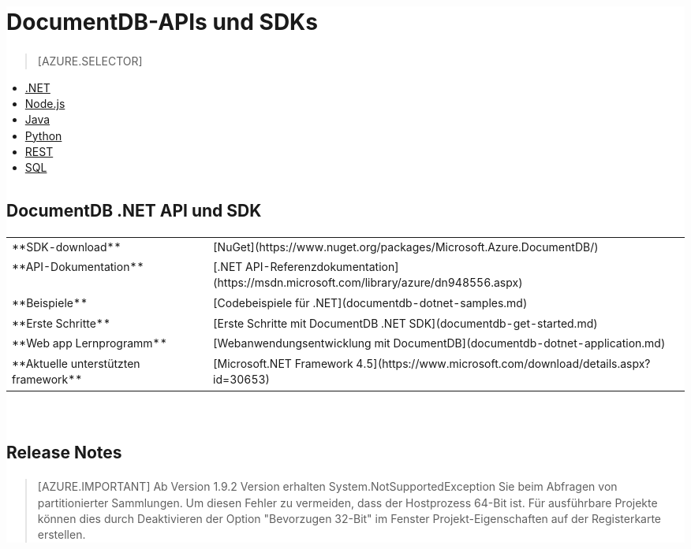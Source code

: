 <properties 
    pageTitle="DocumentDB .NET API und SDK | Microsoft Azure" 
    description="Lernen Sie die .NET API und SDK einschließlich Veröffentlichungsdaten Pensionsdaten und Änderungen zwischen jeder DocumentDB .NET SDK-Version." 
    services="documentdb" 
    documentationCenter=".net" 
    authors="rnagpal" 
    manager="jhubbard" 
    editor="cgronlun"/>

<tags 
    ms.service="documentdb" 
    ms.workload="data-services" 
    ms.tgt_pltfrm="na" 
    ms.devlang="dotnet" 
    ms.topic="article" 
    ms.date="10/27/2016" 
    ms.author="rnagpal"/>

# <a name="documentdb-apis-and-sdks"></a>DocumentDB-APIs und SDKs 

> [AZURE.SELECTOR]
- [.NET](documentdb-sdk-dotnet.md)
- [Node.js](documentdb-sdk-node.md)
- [Java](documentdb-sdk-java.md)
- [Python](documentdb-sdk-python.md)
- [REST](https://go.microsoft.com/fwlink/?LinkId=402413)
- [SQL](https://msdn.microsoft.com/library/azure/dn782250.aspx)

## <a name="documentdb-net-api-and-sdk"></a>DocumentDB .NET API und SDK

<table>
<tr><td>**SDK-download**</td><td>[NuGet](https://www.nuget.org/packages/Microsoft.Azure.DocumentDB/)</td></tr>
<tr><td>**API-Dokumentation**</td><td>[.NET API-Referenzdokumentation](https://msdn.microsoft.com/library/azure/dn948556.aspx)</td></tr>
<tr><td>**Beispiele**</td><td>[Codebeispiele für .NET](documentdb-dotnet-samples.md)</td></tr>
<tr><td>**Erste Schritte**</td><td>[Erste Schritte mit DocumentDB .NET SDK](documentdb-get-started.md)</td></tr>
<tr><td>**Web app Lernprogramm**</td><td>[Webanwendungsentwicklung mit DocumentDB](documentdb-dotnet-application.md)</td></tr>
<tr><td>**Aktuelle unterstützten framework**</td><td>[Microsoft.NET Framework 4.5](https://www.microsoft.com/download/details.aspx?id=30653)</td></tr>
</table></br>

## <a name="release-notes"></a>Release Notes

> [AZURE.IMPORTANT] Ab Version 1.9.2 Version erhalten System.NotSupportedException Sie beim Abfragen von partitionierter Sammlungen. Um diesen Fehler zu vermeiden, dass der Hostprozess 64-Bit ist. Für ausführbare Projekte können dies durch Deaktivieren der Option "Bevorzugen 32-Bit" im Fenster Projekt-Eigenschaften auf der Registerkarte erstellen.
